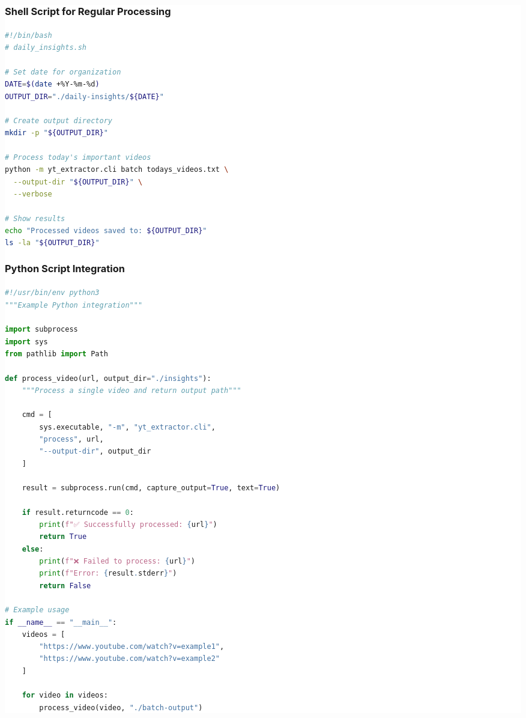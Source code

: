### Shell Script for Regular Processing

```bash
#!/bin/bash
# daily_insights.sh

# Set date for organization
DATE=$(date +%Y-%m-%d)
OUTPUT_DIR="./daily-insights/${DATE}"

# Create output directory
mkdir -p "${OUTPUT_DIR}"

# Process today's important videos
python -m yt_extractor.cli batch todays_videos.txt \
  --output-dir "${OUTPUT_DIR}" \
  --verbose

# Show results
echo "Processed videos saved to: ${OUTPUT_DIR}"
ls -la "${OUTPUT_DIR}"
```

### Python Script Integration

```python
#!/usr/bin/env python3
"""Example Python integration"""

import subprocess
import sys
from pathlib import Path

def process_video(url, output_dir="./insights"):
    """Process a single video and return output path"""
    
    cmd = [
        sys.executable, "-m", "yt_extractor.cli", 
        "process", url, 
        "--output-dir", output_dir
    ]
    
    result = subprocess.run(cmd, capture_output=True, text=True)
    
    if result.returncode == 0:
        print(f"✅ Successfully processed: {url}")
        return True
    else:
        print(f"❌ Failed to process: {url}")
        print(f"Error: {result.stderr}")
        return False

# Example usage
if __name__ == "__main__":
    videos = [
        "https://www.youtube.com/watch?v=example1",
        "https://www.youtube.com/watch?v=example2"
    ]
    
    for video in videos:
        process_video(video, "./batch-output")
```
